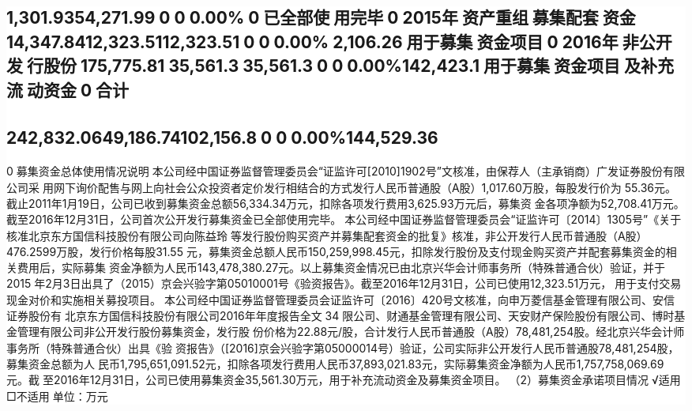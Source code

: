 1,301.9354,271.99
0
0
0.00%
0
已全部使
用完毕
0
2015年
资产重组
募集配套
资金
14,347.8412,323.5112,323.51
0
0
0.00%
2,106.26
用于募集
资金项目
0
2016年
非公开发
行股份
175,775.81
35,561.3
35,561.3
0
0
0.00%142,423.1
用于募集
资金项目
及补充流
动资金
0
合计
--
242,832.0649,186.74102,156.8
0
0
0.00%144,529.36
--
0
募集资金总体使用情况说明
本公司经中国证券监督管理委员会“证监许可[2010]1902号”文核准，由保荐人（主承销商）广发证券股份有限公司采
用网下询价配售与网上向社会公众投资者定价发行相结合的方式发行人民币普通股（A股）1,017.60万股，每股发行价为
55.36元。截止2011年1月19日，公司已收到募集资金总额56,334.34万元，扣除各项发行费用3,625.93万元后，募集资
金各项净额为52,708.41万元。截至2016年12月31日，公司首次公开发行募集资金已全部使用完毕。
本公司经中国证券监督管理委员会“证监许可〔2014〕1305号”《关于核准北京东方国信科技股份有限公司向陈益玲
等发行股份购买资产并募集配套资金的批复》核准，非公开发行人民币普通股（A股）476.2599万股，发行价格每股31.55
元，募集资金总额人民币150,259,998.45元，扣除发行股份及支付现金购买资产并配套募集资金的相关费用后，实际募集
资金净额为人民币143,478,380.27元。以上募集资金情况已由北京兴华会计师事务所（特殊普通合伙）验证，并于2015
年2月3日出具了（2015）京会兴验字第05010001号《验资报告》。截至2016年12月31日，公司已使用12,323.51万元，
用于支付交易现金对价和实施相关募投项目。
本公司经中国证券监督管理委员会证监许可〔2016〕420号文核准，向申万菱信基金管理有限公司、安信证券股份有
北京东方国信科技股份有限公司2016年年度报告全文
34
限公司、财通基金管理有限公司、天安财产保险股份有限公司、博时基金管理有限公司非公开发行股份募集资金，发行股
份价格为22.88元/股，合计发行人民币普通股（A股）78,481,254股。经北京兴华会计师事务所（特殊普通合伙）出具《验
资报告》（[2016]京会兴验字第05000014号）验证，公司实际非公开发行人民币普通股78,481,254股，募集资金总额为人
民币1,795,651,091.52元，扣除各项发行费用人民币37,893,021.83元，实际募集资金净额为人民币1,757,758,069.69元。截
至2016年12月31日，公司已使用募集资金35,561.30万元，用于补充流动资金及募集资金项目。
（2）募集资金承诺项目情况
√适用□不适用
单位：万元
